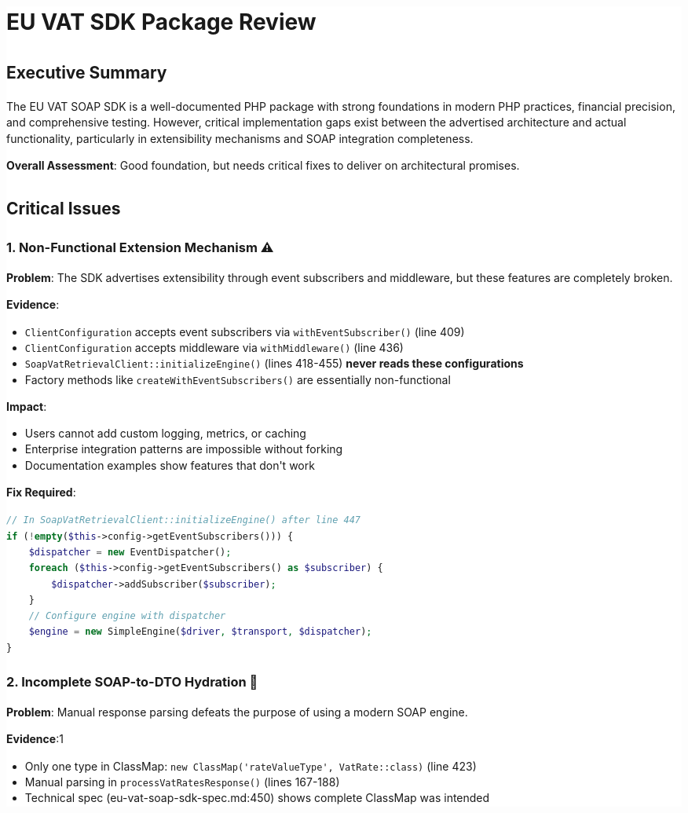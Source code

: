 # EU VAT SDK Package Review

## Executive Summary

The EU VAT SOAP SDK is a well-documented PHP package with strong foundations in modern PHP practices, financial precision, and comprehensive testing. However, critical implementation gaps exist between the advertised architecture and actual functionality, particularly in extensibility mechanisms and SOAP integration completeness.

**Overall Assessment**: Good foundation, but needs critical fixes to deliver on architectural promises.

## Critical Issues

### 1. Non-Functional Extension Mechanism ⚠️

**Problem**: The SDK advertises extensibility through event subscribers and middleware, but these features are completely broken.

**Evidence**:
- `ClientConfiguration` accepts event subscribers via `withEventSubscriber()` (line 409)
- `ClientConfiguration` accepts middleware via `withMiddleware()` (line 436)
- `SoapVatRetrievalClient::initializeEngine()` (lines 418-455) **never reads these configurations**
- Factory methods like `createWithEventSubscribers()` are essentially non-functional

**Impact**: 
- Users cannot add custom logging, metrics, or caching
- Enterprise integration patterns are impossible without forking
- Documentation examples show features that don't work

**Fix Required**:
```php
// In SoapVatRetrievalClient::initializeEngine() after line 447
if (!empty($this->config->getEventSubscribers())) {
    $dispatcher = new EventDispatcher();
    foreach ($this->config->getEventSubscribers() as $subscriber) {
        $dispatcher->addSubscriber($subscriber);
    }
    // Configure engine with dispatcher
    $engine = new SimpleEngine($driver, $transport, $dispatcher);
}
```

### 2. Incomplete SOAP-to-DTO Hydration 🔧

**Problem**: Manual response parsing defeats the purpose of using a modern SOAP engine.

**Evidence**:1
- Only one type in ClassMap: `new ClassMap('rateValueType', VatRate::class)` (line 423)
- Manual parsing in `processVatRatesResponse()` (lines 167-188)
- Technical spec (eu-vat-soap-sdk-spec.md:450) shows complete ClassMap was intended
